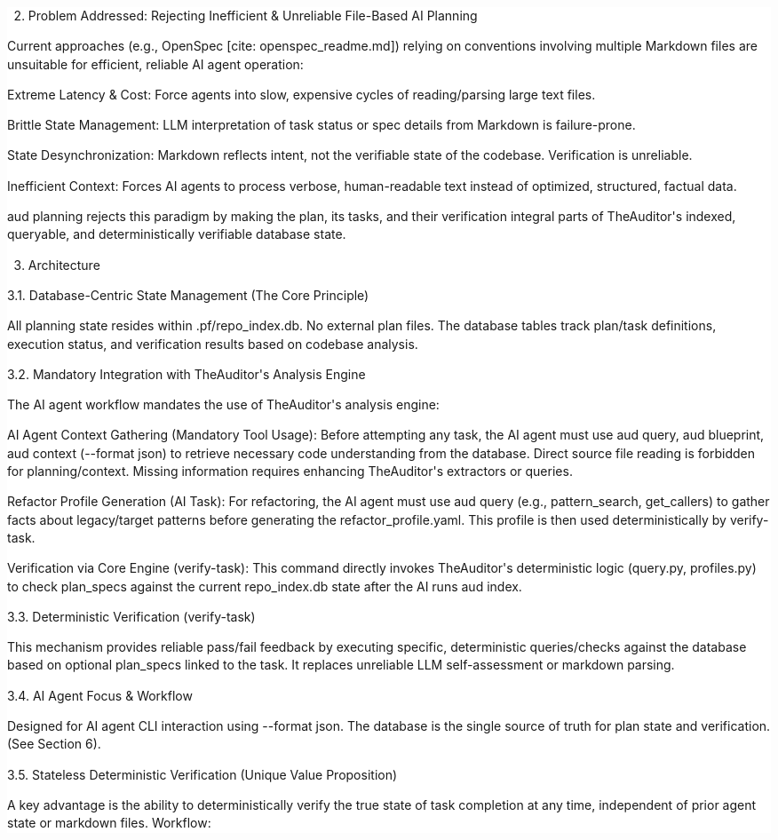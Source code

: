 2. Problem Addressed: Rejecting Inefficient & Unreliable File-Based AI Planning

Current approaches (e.g., OpenSpec [cite: openspec_readme.md]) relying on conventions involving multiple Markdown files are unsuitable for efficient, reliable AI agent operation:

Extreme Latency & Cost: Force agents into slow, expensive cycles of reading/parsing large text files.

Brittle State Management: LLM interpretation of task status or spec details from Markdown is failure-prone.

State Desynchronization: Markdown reflects intent, not the verifiable state of the codebase. Verification is unreliable.

Inefficient Context: Forces AI agents to process verbose, human-readable text instead of optimized, structured, factual data.

aud planning rejects this paradigm by making the plan, its tasks, and their verification integral parts of TheAuditor's indexed, queryable, and deterministically verifiable database state.

3. Architecture

3.1. Database-Centric State Management (The Core Principle)

All planning state resides within .pf/repo_index.db. No external plan files. The database tables track plan/task definitions, execution status, and verification results based on codebase analysis.

3.2. Mandatory Integration with TheAuditor's Analysis Engine

The AI agent workflow mandates the use of TheAuditor's analysis engine:

AI Agent Context Gathering (Mandatory Tool Usage): Before attempting any task, the AI agent must use aud query, aud blueprint, aud context (--format json) to retrieve necessary code understanding from the database. Direct source file reading is forbidden for planning/context. Missing information requires enhancing TheAuditor's extractors or queries.

Refactor Profile Generation (AI Task): For refactoring, the AI agent must use aud query (e.g., pattern_search, get_callers) to gather facts about legacy/target patterns before generating the refactor_profile.yaml. This profile is then used deterministically by verify-task.

Verification via Core Engine (verify-task): This command directly invokes TheAuditor's deterministic logic (query.py, profiles.py) to check plan_specs against the current repo_index.db state after the AI runs aud index.

3.3. Deterministic Verification (verify-task)

This mechanism provides reliable pass/fail feedback by executing specific, deterministic queries/checks against the database based on optional plan_specs linked to the task. It replaces unreliable LLM self-assessment or markdown parsing.

3.4. AI Agent Focus & Workflow

Designed for AI agent CLI interaction using --format json. The database is the single source of truth for plan state and verification. (See Section 6).

3.5. Stateless Deterministic Verification (Unique Value Proposition)

A key advantage is the ability to deterministically verify the true state of task completion at any time, independent of prior agent state or markdown files.
Workflow:
